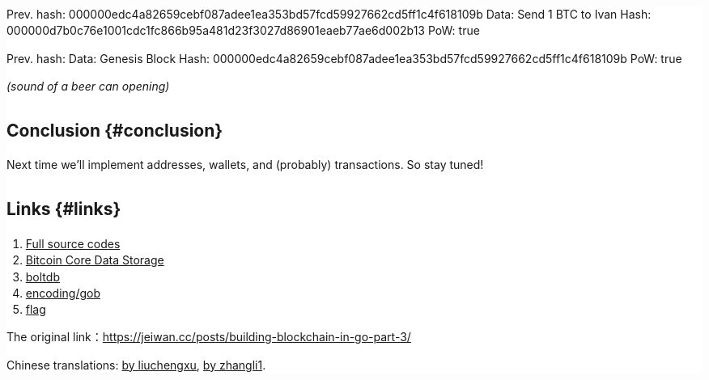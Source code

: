 Prev. hash: 000000edc4a82659cebf087adee1ea353bd57fcd59927662cd5ff1c4f618109b
Data: Send 1 BTC to Ivan
Hash: 000000d7b0c76e1001cdc1fc866b95a481d23f3027d86901eaeb77ae6d002b13
PoW: true

Prev. hash:
Data: Genesis Block
Hash: 000000edc4a82659cebf087adee1ea353bd57fcd59927662cd5ff1c4f618109b
PoW: true
</code></pre>

_(sound of a beer can opening)_

## <span class="ez-toc-section" id="Conclusion"></span>Conclusion<span class="ez-toc-section-end"></span> {#conclusion}

Next time we’ll implement addresses, wallets, and (probably) transactions. So stay tuned!

## <span class="ez-toc-section" id="Links"></span>Links<span class="ez-toc-section-end"></span> {#links}

  1. [Full source codes][10]
  2. [Bitcoin Core Data Storage][8]
  3. [boltdb][6]
  4. [encoding/gob][7]
  5. [flag][9]

The original link：<https://jeiwan.cc/posts/building-blockchain-in-go-part-3/>

Chinese translations: [by liuchengxu][11], [by zhangli1][12].

 [1]: https://jeiwan.cc/posts/building-blockchain-in-go-part-1/
 [2]: https://jeiwan.cc/posts/building-blockchain-in-go-part-2/
 [3]: https://bitcoin.org/bitcoin.pdf
 [4]: https://github.com/bitcoin/bitcoin
 [5]: https://github.com/google/leveldb
 [6]: https://github.com/boltdb/bolt
 [7]: https://golang.org/pkg/encoding/gob/
 [8]: https://en.bitcoin.it/wiki/Bitcoin_Core_0.11_(ch_2):_Data_Storage
 [9]: https://golang.org/pkg/flag/
 [10]: https://github.com/Jeiwan/blockchain_go/tree/part_3
 [11]: https://github.com/liuchengxu/blockchain-tutorial/blob/master/content/part-3/persistence-and-cli.md
 [12]: https://zhangli1.gitbooks.io/dummies-for-blockchain/content/